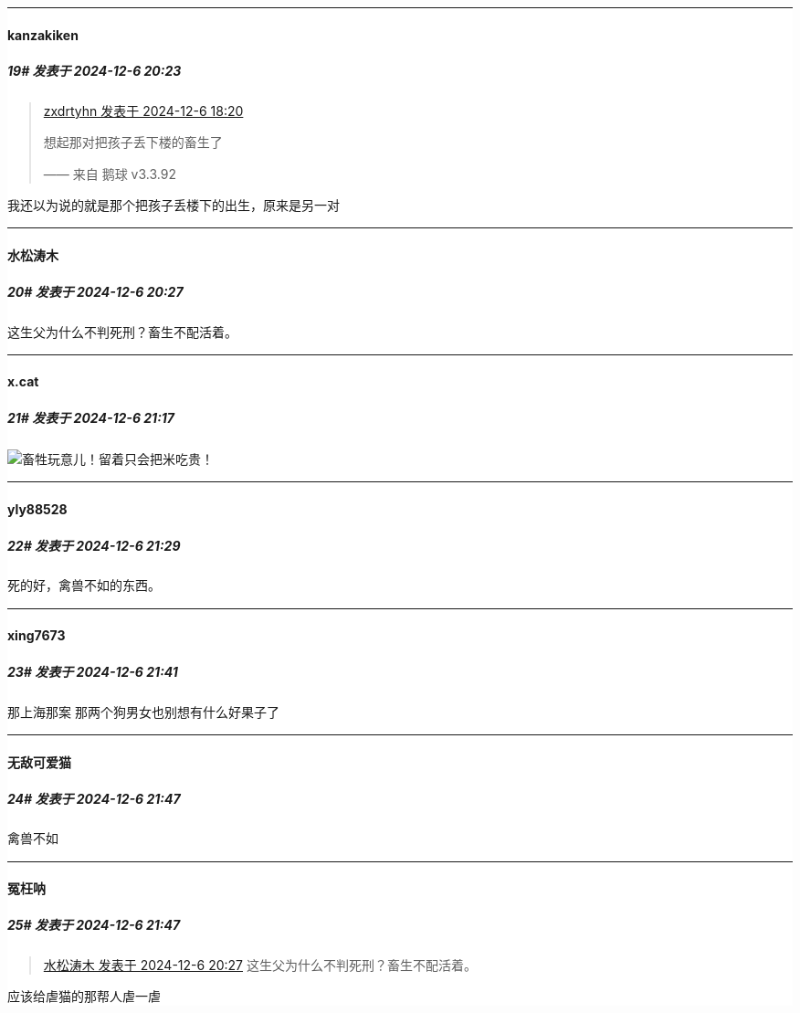 *****

####  kanzakiken  
##### 19#       发表于 2024-12-6 20:23

<blockquote><a href="httphttps://bbs.saraba1st.com/2b/forum.php?mod=redirect&amp;goto=findpost&amp;pid=66860822&amp;ptid=2209614" target="_blank">zxdrtyhn 发表于 2024-12-6 18:20</a>

想起那对把孩子丢下楼的畜生了

—— 来自 鹅球 v3.3.92</blockquote>
我还以为说的就是那个把孩子丢楼下的出生，原来是另一对

*****

####  水松涛木  
##### 20#       发表于 2024-12-6 20:27

这生父为什么不判死刑？畜生不配活着。

*****

####  x.cat  
##### 21#       发表于 2024-12-6 21:17

<img src="https://static.saraba1st.com/image/smiley/face2017/099.png" referrerpolicy="no-referrer">畜牲玩意儿！留着只会把米吃贵！

*****

####  yly88528  
##### 22#       发表于 2024-12-6 21:29

死的好，禽兽不如的东西。

*****

####  xing7673  
##### 23#       发表于 2024-12-6 21:41

那上海那案 那两个狗男女也别想有什么好果子了

*****

####  无敌可爱猫  
##### 24#       发表于 2024-12-6 21:47

禽兽不如

*****

####  冤枉呐  
##### 25#       发表于 2024-12-6 21:47

<blockquote><a href="httphttps://bbs.saraba1st.com/2b/forum.php?mod=redirect&amp;goto=findpost&amp;pid=66861751&amp;ptid=2209614" target="_blank">水松涛木 发表于 2024-12-6 20:27</a>
这生父为什么不判死刑？畜生不配活着。</blockquote>
应该给虐猫的那帮人虐一虐
